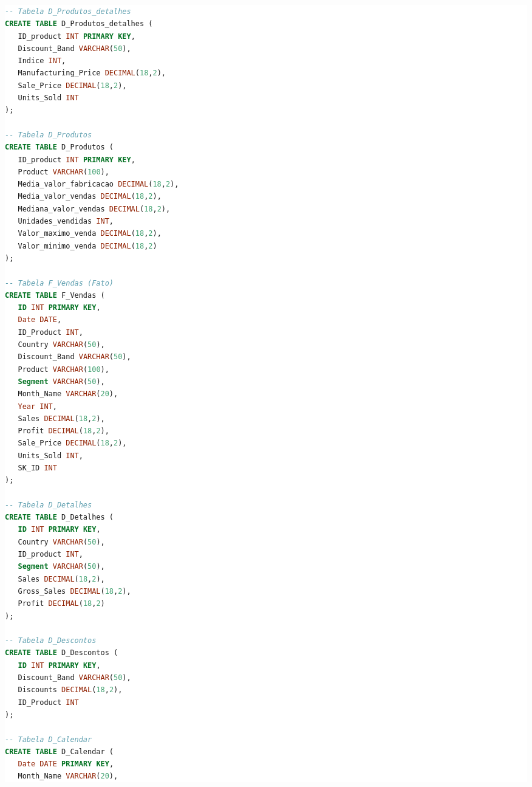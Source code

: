  ```sql
-- Tabela D_Produtos_detalhes
CREATE TABLE D_Produtos_detalhes (
    ID_product INT PRIMARY KEY,
    Discount_Band VARCHAR(50),
    Indice INT,
    Manufacturing_Price DECIMAL(18,2),
    Sale_Price DECIMAL(18,2),
    Units_Sold INT
);

-- Tabela D_Produtos
CREATE TABLE D_Produtos (
    ID_product INT PRIMARY KEY,
    Product VARCHAR(100),
    Media_valor_fabricacao DECIMAL(18,2),
    Media_valor_vendas DECIMAL(18,2),
    Mediana_valor_vendas DECIMAL(18,2),
    Unidades_vendidas INT,
    Valor_maximo_venda DECIMAL(18,2),
    Valor_minimo_venda DECIMAL(18,2)
);

-- Tabela F_Vendas (Fato)
CREATE TABLE F_Vendas (
    ID INT PRIMARY KEY,
    Date DATE,
    ID_Product INT,
    Country VARCHAR(50),
    Discount_Band VARCHAR(50),
    Product VARCHAR(100),
    Segment VARCHAR(50),
    Month_Name VARCHAR(20),
    Year INT,
    Sales DECIMAL(18,2),
    Profit DECIMAL(18,2),
    Sale_Price DECIMAL(18,2),
    Units_Sold INT,
    SK_ID INT
);

-- Tabela D_Detalhes
CREATE TABLE D_Detalhes (
    ID INT PRIMARY KEY,
    Country VARCHAR(50),
    ID_product INT,
    Segment VARCHAR(50),
    Sales DECIMAL(18,2),
    Gross_Sales DECIMAL(18,2),
    Profit DECIMAL(18,2)
);

-- Tabela D_Descontos
CREATE TABLE D_Descontos (
    ID INT PRIMARY KEY,
    Discount_Band VARCHAR(50),
    Discounts DECIMAL(18,2),
    ID_Product INT
);

-- Tabela D_Calendar
CREATE TABLE D_Calendar (
    Date DATE PRIMARY KEY,
    Month_Name VARCHAR(20),
 ```